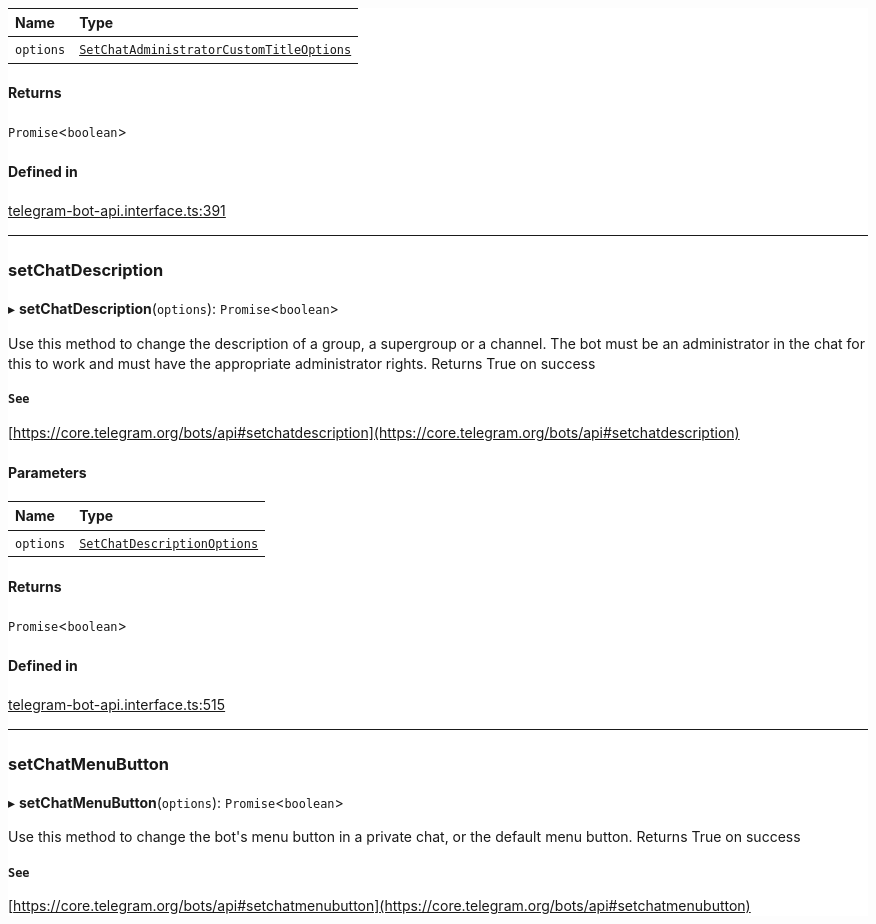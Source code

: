 | Name | Type |
| :------ | :------ |
| `options` | [`SetChatAdministratorCustomTitleOptions`](options.SetChatAdministratorCustomTitleOptions.md) |

#### Returns

`Promise`<`boolean`\>

#### Defined in

[telegram-bot-api.interface.ts:391](https://github.com/DeityLamb/telegramjs/blob/32b4cca/packages/common/lib/interfaces/telegram-bot-api.interface.ts#L391)

___

### setChatDescription

▸ **setChatDescription**(`options`): `Promise`<`boolean`\>

Use this method to change the description of a group, a supergroup or a channel.
The bot must be an administrator in the chat for this to work and must have the appropriate administrator rights.
Returns True on success

**`See`**

[https://core.telegram.org/bots/api#setchatdescription](https://core.telegram.org/bots/api#setchatdescription)

#### Parameters

| Name | Type |
| :------ | :------ |
| `options` | [`SetChatDescriptionOptions`](options.SetChatDescriptionOptions.md) |

#### Returns

`Promise`<`boolean`\>

#### Defined in

[telegram-bot-api.interface.ts:515](https://github.com/DeityLamb/telegramjs/blob/32b4cca/packages/common/lib/interfaces/telegram-bot-api.interface.ts#L515)

___

### setChatMenuButton

▸ **setChatMenuButton**(`options`): `Promise`<`boolean`\>

Use this method to change the bot's menu button in a private chat, or the default menu button.
Returns True on success

**`See`**

[https://core.telegram.org/bots/api#setchatmenubutton](https://core.telegram.org/bots/api#setchatmenubutton)
